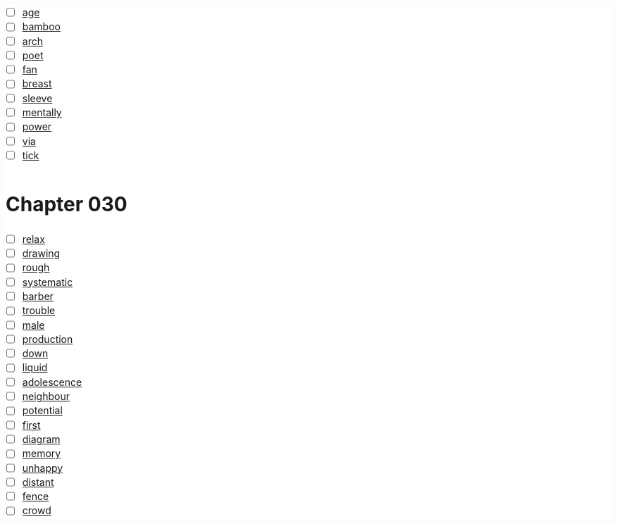 - [ ] [age](https://github.com/Tdahuyou/qwerty-learner-tools/blob/main/dict/GaoZhongluan_2/age.md)
- [ ] [bamboo](https://github.com/Tdahuyou/qwerty-learner-tools/blob/main/dict/GaoZhongluan_2/bamboo.md)
- [ ] [arch](https://github.com/Tdahuyou/qwerty-learner-tools/blob/main/dict/GaoZhongluan_2/arch.md)
- [ ] [poet](https://github.com/Tdahuyou/qwerty-learner-tools/blob/main/dict/GaoZhongluan_2/poet.md)
- [ ] [fan](https://github.com/Tdahuyou/qwerty-learner-tools/blob/main/dict/GaoZhongluan_2/fan.md)
- [ ] [breast](https://github.com/Tdahuyou/qwerty-learner-tools/blob/main/dict/GaoZhongluan_2/breast.md)
- [ ] [sleeve](https://github.com/Tdahuyou/qwerty-learner-tools/blob/main/dict/GaoZhongluan_2/sleeve.md)
- [ ] [mentally](https://github.com/Tdahuyou/qwerty-learner-tools/blob/main/dict/GaoZhongluan_2/mentally.md)
- [ ] [power](https://github.com/Tdahuyou/qwerty-learner-tools/blob/main/dict/GaoZhongluan_2/power.md)
- [ ] [via](https://github.com/Tdahuyou/qwerty-learner-tools/blob/main/dict/GaoZhongluan_2/via.md)
- [ ] [tick](https://github.com/Tdahuyou/qwerty-learner-tools/blob/main/dict/GaoZhongluan_2/tick.md)

# Chapter 030

- [ ] [relax](https://github.com/Tdahuyou/qwerty-learner-tools/blob/main/dict/GaoZhongluan_2/relax.md)
- [ ] [drawing](https://github.com/Tdahuyou/qwerty-learner-tools/blob/main/dict/GaoZhongluan_2/drawing.md)
- [ ] [rough](https://github.com/Tdahuyou/qwerty-learner-tools/blob/main/dict/GaoZhongluan_2/rough.md)
- [ ] [systematic](https://github.com/Tdahuyou/qwerty-learner-tools/blob/main/dict/GaoZhongluan_2/systematic.md)
- [ ] [barber](https://github.com/Tdahuyou/qwerty-learner-tools/blob/main/dict/GaoZhongluan_2/barber.md)
- [ ] [trouble](https://github.com/Tdahuyou/qwerty-learner-tools/blob/main/dict/GaoZhongluan_2/trouble.md)
- [ ] [male](https://github.com/Tdahuyou/qwerty-learner-tools/blob/main/dict/GaoZhongluan_2/male.md)
- [ ] [production](https://github.com/Tdahuyou/qwerty-learner-tools/blob/main/dict/GaoZhongluan_2/production.md)
- [ ] [down](https://github.com/Tdahuyou/qwerty-learner-tools/blob/main/dict/GaoZhongluan_2/down.md)
- [ ] [liquid](https://github.com/Tdahuyou/qwerty-learner-tools/blob/main/dict/GaoZhongluan_2/liquid.md)
- [ ] [adolescence](https://github.com/Tdahuyou/qwerty-learner-tools/blob/main/dict/GaoZhongluan_2/adolescence.md)
- [ ] [neighbour](https://github.com/Tdahuyou/qwerty-learner-tools/blob/main/dict/GaoZhongluan_2/neighbour.md)
- [ ] [potential](https://github.com/Tdahuyou/qwerty-learner-tools/blob/main/dict/GaoZhongluan_2/potential.md)
- [ ] [first](https://github.com/Tdahuyou/qwerty-learner-tools/blob/main/dict/GaoZhongluan_2/first.md)
- [ ] [diagram](https://github.com/Tdahuyou/qwerty-learner-tools/blob/main/dict/GaoZhongluan_2/diagram.md)
- [ ] [memory](https://github.com/Tdahuyou/qwerty-learner-tools/blob/main/dict/GaoZhongluan_2/memory.md)
- [ ] [unhappy](https://github.com/Tdahuyou/qwerty-learner-tools/blob/main/dict/GaoZhongluan_2/unhappy.md)
- [ ] [distant](https://github.com/Tdahuyou/qwerty-learner-tools/blob/main/dict/GaoZhongluan_2/distant.md)
- [ ] [fence](https://github.com/Tdahuyou/qwerty-learner-tools/blob/main/dict/GaoZhongluan_2/fence.md)
- [ ] [crowd](https://github.com/Tdahuyou/qwerty-learner-tools/blob/main/dict/GaoZhongluan_2/crowd.md)
